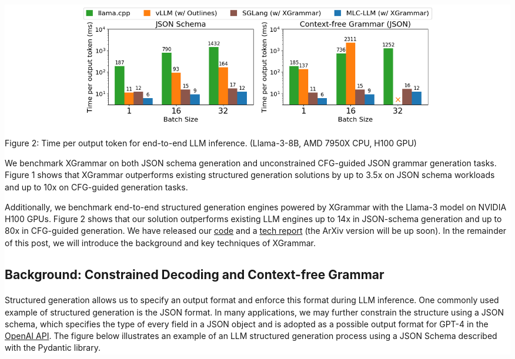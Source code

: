 <p align="center">
    <img src="/img/xgrammar/e2e-llm.png" width="70%">
    <figcaption>Figure 2: Time per output token for end-to-end LLM inference. (Llama-3-8B, AMD 7950X CPU, H100 GPU)</figcaption>
</p>


We benchmark XGrammar on both JSON schema generation and unconstrained CFG-guided JSON grammar generation tasks. Figure 1 shows that XGrammar outperforms existing structured generation solutions by up to 3.5x on JSON schema workloads and up to 10x on CFG-guided generation tasks.

Additionally, we benchmark end-to-end structured generation engines powered by XGrammar with the Llama-3 model on NVIDIA H100 GPUs. Figure 2 shows that our solution outperforms existing LLM engines up to 14x in JSON-schema generation and up to 80x in CFG-guided generation. We have released our [code](https://github.com/mlc-ai/xgrammar) and a [tech report](https://github.com/mlc-ai/blog/blob/main/pdf/xgrammar-paper.pdf) (the ArXiv version will be up soon). In the remainder of this post, we will introduce the background and key techniques of XGrammar.



## Background: Constrained Decoding and Context-free Grammar

Structured generation allows us to specify an output format and enforce this format during LLM inference.
One commonly used example of structured generation is the JSON format.
In many applications, we may further constrain the structure using a JSON schema, which specifies the type
of every field in a JSON object and is adopted as a possible output format for GPT-4 in the [OpenAI API](https://openai.com/index/introducing-structured-outputs-in-the-api/).
The figure below illustrates an example of an LLM structured generation process using a JSON Schema described with the Pydantic library.


<p align="center">